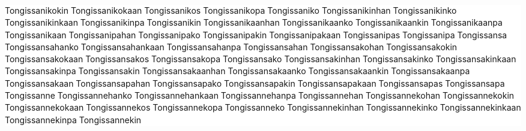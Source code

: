 Tongissanikokin
Tongissanikokaan
Tongissanikos
Tongissanikopa
Tongissaniko
Tongissanikinhan
Tongissanikinko
Tongissanikinkaan
Tongissanikinpa
Tongissanikin
Tongissanikaanhan
Tongissanikaanko
Tongissanikaankin
Tongissanikaanpa
Tongissanikaan
Tongissanipahan
Tongissanipako
Tongissanipakin
Tongissanipakaan
Tongissanipas
Tongissanipa
Tongissansa
Tongissansahanko
Tongissansahankaan
Tongissansahanpa
Tongissansahan
Tongissansakohan
Tongissansakokin
Tongissansakokaan
Tongissansakos
Tongissansakopa
Tongissansako
Tongissansakinhan
Tongissansakinko
Tongissansakinkaan
Tongissansakinpa
Tongissansakin
Tongissansakaanhan
Tongissansakaanko
Tongissansakaankin
Tongissansakaanpa
Tongissansakaan
Tongissansapahan
Tongissansapako
Tongissansapakin
Tongissansapakaan
Tongissansapas
Tongissansapa
Tongissanne
Tongissannehanko
Tongissannehankaan
Tongissannehanpa
Tongissannehan
Tongissannekohan
Tongissannekokin
Tongissannekokaan
Tongissannekos
Tongissannekopa
Tongissanneko
Tongissannekinhan
Tongissannekinko
Tongissannekinkaan
Tongissannekinpa
Tongissannekin